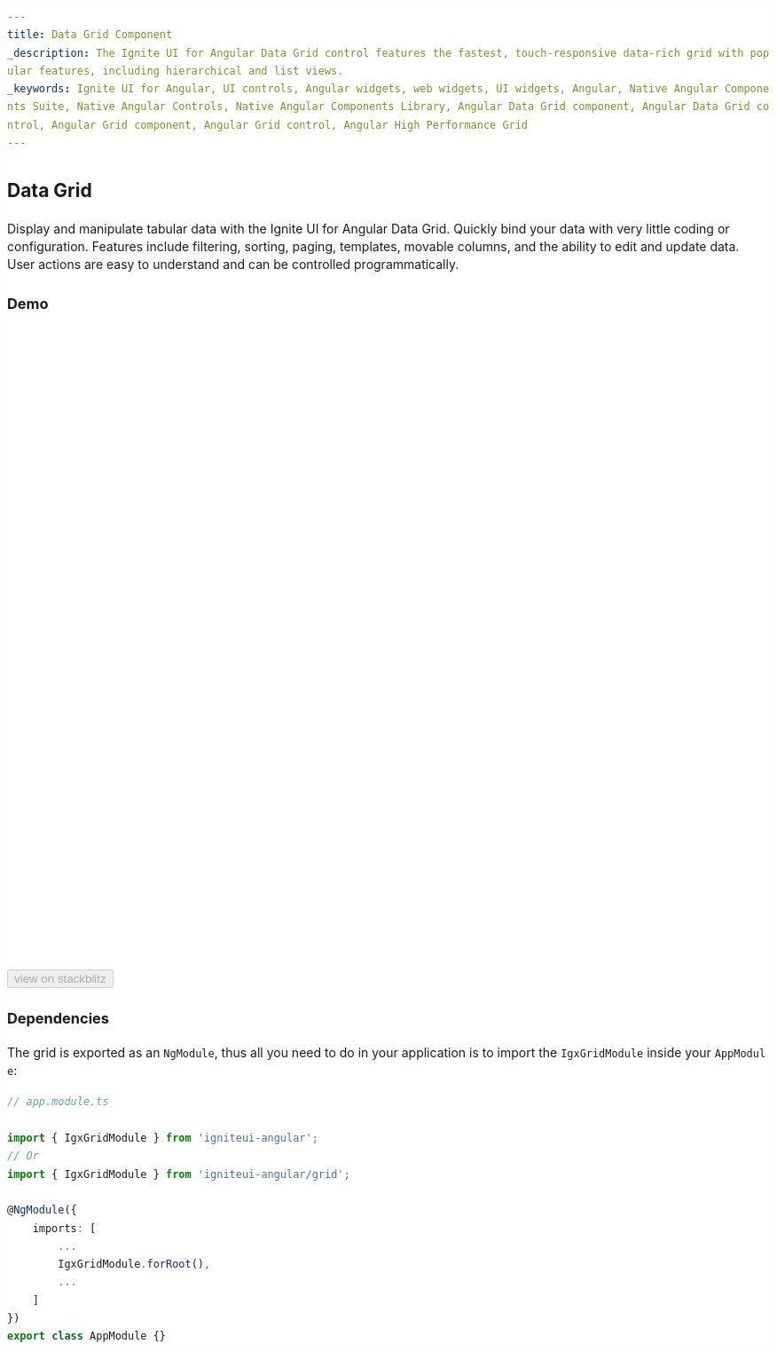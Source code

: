 ```yaml
---
title: Data Grid Component
_description: The Ignite UI for Angular Data Grid control features the fastest, touch-responsive data-rich grid with popular features, including hierarchical and list views.
_keywords: Ignite UI for Angular, UI controls, Angular widgets, web widgets, UI widgets, Angular, Native Angular Components Suite, Native Angular Controls, Native Angular Components Library, Angular Data Grid component, Angular Data Grid control, Angular Grid component, Angular Grid control, Angular High Performance Grid
---
```


## Data Grid

<p class="highlight">Display and manipulate tabular data with the Ignite UI for Angular Data Grid. Quickly bind your data with very little coding or configuration. Features include filtering, sorting, paging, templates, movable columns, and the ability to edit and update data. User actions are easy to understand and can be controlled programmatically.</p>

### Demo

<div class="sample-container loading" style="height:700px">
    <iframe id="grid-sample-iframe" src='{environment:demosBaseUrl}/grid/grid' width="100%" height="100%" seamless frameBorder="0" onload="onSampleIframeContentLoaded(this);"></iframe>
</div>
<br/>
<div>
<button data-localize="stackblitz" disabled class="stackblitz-btn" data-iframe-id="grid-sample-iframe" data-demos-base-url="{environment:demosBaseUrl}">view on stackblitz</button>
</div>
<div class="divider--half"></div>

### Dependencies

The grid is exported as an `NgModule`, thus all you need to do in your application is to import the `IgxGridModule` inside your `AppModule`:

```typescript
// app.module.ts

import { IgxGridModule } from 'igniteui-angular';
// Or
import { IgxGridModule } from 'igniteui-angular/grid';

@NgModule({
    imports: [
        ...
        IgxGridModule.forRoot(),
        ...
    ]
})
export class AppModule {}
```
